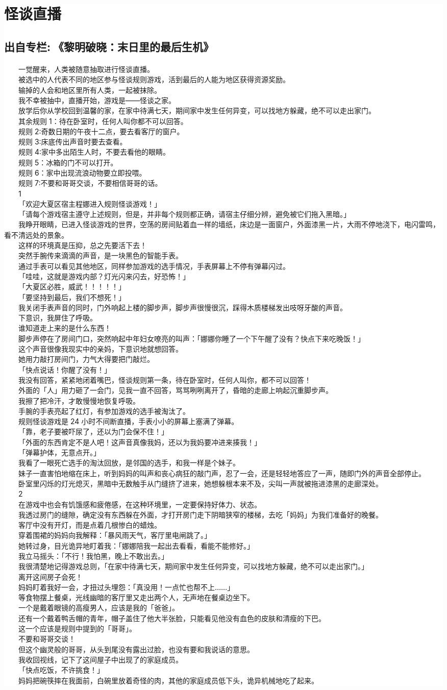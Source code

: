 # 怪谈直播  
## 出自专栏: 《黎明破晓：末日里的最后生机》  
&emsp;&emsp;一觉醒来，人类被随意抽取进行怪谈直播。  
&emsp;&emsp;被选中的人代表不同的地区参与怪谈规则游戏，活到最后的人能为地区获得资源奖励。  
&emsp;&emsp;输掉的人会和地区里所有人类，一起被抹除。  
&emsp;&emsp;我不幸被抽中，直播开始，游戏是——怪谈之家。  
&emsp;&emsp;放学后你从学校回到温馨的家，在家中待满七天，期间家中发生任何异变，可以找地方躲藏，绝不可以走出家门。  
&emsp;&emsp;其余规则 1：待在卧室时，任何人叫你都不可以回答。  
&emsp;&emsp;规则 2:奇数日期的午夜十二点，要去看客厅的窗户。  
&emsp;&emsp;规则 3:床底传出声音时要去查看。  
&emsp;&emsp;规则 4:家中多出陌生人时，不要去看他的眼睛。  
&emsp;&emsp;规则 5：冰箱的门不可以打开。  
&emsp;&emsp;规则 6：家中出现流浪动物要立即投喂。  
&emsp;&emsp;规则 7:不要和哥哥交谈，不要相信哥哥的话。  
&emsp;&emsp;1  
&emsp;&emsp;「欢迎大夏区宿主程娜进入规则怪谈游戏！」  
&emsp;&emsp;「请每个游戏宿主遵守上述规则，但是，并非每个规则都正确，请宿主仔细分辨，避免被它们拖入黑暗。」  
&emsp;&emsp;我睁开眼睛，已进入怪谈游戏的世界，空荡的房间贴着血一样的墙纸，床边是一面窗户，外面漆黑一片，大雨不停地浇下，电闪雷鸣，看不清远处的景象。  
&emsp;&emsp;这样的环境真是压抑，总之先要活下去！  
&emsp;&emsp;突然手腕传来滴滴的声音，是一块黑色的智能手表。  
&emsp;&emsp;通过手表可以看见其他地区，同样参加游戏的选手情况，手表屏幕上不停有弹幕闪过。  
&emsp;&emsp;「哇哇，这就是游戏内部？灯光闪来闪去，好恐怖！」  
&emsp;&emsp;「大夏区必胜，威武！！！！！」  
&emsp;&emsp;「要坚持到最后，我们不想死！」  
&emsp;&emsp;我关闭手表声音的同时，门外响起上楼的脚步声，脚步声很慢很沉，踩得木质楼梯发出吱呀牙酸的声音。  
&emsp;&emsp;下意识，我屏住了呼吸。  
&emsp;&emsp;谁知道走上来的是什么东西！  
&emsp;&emsp;脚步声停在了房间门口，突然响起中年妇女嘹亮的叫声：「娜娜你睡了一个下午醒了没有？快点下来吃晚饭！」  
&emsp;&emsp;这个声音很像我现实中的亲妈，下意识地就想回答。  
&emsp;&emsp;她用力敲打房间门，力气大得要把门敲烂。  
&emsp;&emsp;「快点说话！你醒了没有！」  
&emsp;&emsp;我没有回答，紧紧地闭着嘴巴，怪谈规则第一条，待在卧室时，任何人叫你，都不可以回答！  
&emsp;&emsp;外面的「人」用力砸了一会门，见我一直不回答，骂骂咧咧离开了，昏暗的走廊上响起沉重脚步声。  
&emsp;&emsp;我擦了把冷汗，才敢慢慢地恢复呼吸。  
&emsp;&emsp;手腕的手表亮起了红灯，有参加游戏的选手被淘汰了。  
&emsp;&emsp;规则怪谈游戏是 24 小时不间断直播，手表小小的屏幕上塞满了弹幕。  
&emsp;&emsp;「靠，老子要被吓尿了，还以为门会保不住！」  
&emsp;&emsp;「外面的东西肯定不是人吧！这声音真像我妈，还以为我妈要冲进来揍我！」  
&emsp;&emsp;「弹幕护体，无意点开。」  
&emsp;&emsp;我看了一眼死亡选手的淘汰回放，是邻国的选手，和我一样是个妹子。  
&emsp;&emsp;妹子一直害怕地缩在床上，听到妈妈的叫声和丧心病狂的敲门声，忍了一会，还是轻轻地答应了一声，随即门外的声音全部停止。  
&emsp;&emsp;卧室里闪烁的灯光熄灭，黑暗中无数触手从门缝挤了进来，她想躲根本来不及，尖叫一声就被拖进漆黑的走廊深处。  
&emsp;&emsp;2  
&emsp;&emsp;在游戏中也会有饥饿感和疲倦感，在这种环境里，一定要保持好体力、状态。  
&emsp;&emsp;我透过房门的缝隙，确定没有东西躲在外面，才打开房门走下阴暗狭窄的楼梯，去吃「妈妈」为我们准备好的晚餐。  
&emsp;&emsp;客厅中没有开灯，而是点着几根惨白的蜡烛。  
&emsp;&emsp;穿着围裙的妈妈向我解释：「暴风雨天气，客厅里电闸跳了。」  
&emsp;&emsp;她转过身，目光诡异地盯着我：「娜娜陪我一起出去看看，看能不能修好。」  
&emsp;&emsp;我立马摇头：「不行！我怕黑，晚上不敢出去。」  
&emsp;&emsp;我很清楚地记得游戏总则，「在家中待满七天，期间家中发生任何异变，可以找地方躲藏，绝不可以走出家门。」  
&emsp;&emsp;离开这间房子会死！  
&emsp;&emsp;妈妈盯着我好一会，才扭过头埋怨：「真没用！一点忙也帮不上……」  
&emsp;&emsp;等食物摆上餐桌，光线幽暗的客厅里又走出两个人，无声地在餐桌边坐下。  
&emsp;&emsp;一个是戴着眼镜的高瘦男人，应该是我的「爸爸」。  
&emsp;&emsp;还有一个戴着鸭舌帽的青年，帽子盖住了他大半张脸，只能看见他没有血色的皮肤和清瘦的下巴。  
&emsp;&emsp;这一个应该是规则中提到的「哥哥」。  
&emsp;&emsp;不要和哥哥交谈！  
&emsp;&emsp;但这个幽灵般的哥哥，从头到尾没有露出过脸，也没有要和我说话的意思。  
&emsp;&emsp;我收回视线，记下了这间屋子中出现了的家庭成员。  
&emsp;&emsp;「快点吃饭，不许挑食！」  
&emsp;&emsp;妈妈把碗筷摔在我面前，白碗里放着奇怪的肉，其他的家庭成员低下头，诡异机械地吃了起来。  